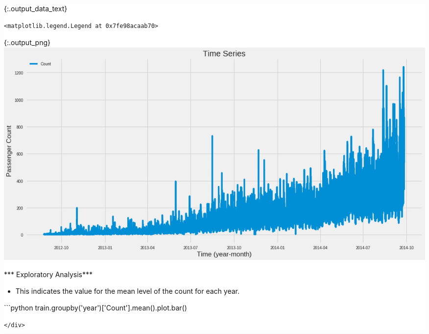 <div class="output_wrapper" markdown="1">
<div class="output_subarea" markdown="1">


{:.output_data_text}
```
<matplotlib.legend.Legend at 0x7fe98acaab70>
```


</div>
</div>
<div class="output_wrapper" markdown="1">
<div class="output_subarea" markdown="1">

{:.output_png}
![png](../../images/notebooks/18-intro-timeseries/01-time-series_19_1.png)

</div>
</div>
</div>



*** Exploratory Analysis***
- This indicates the value for the mean level of the count for each year. 



<div markdown="1" class="cell code_cell">
<div class="input_area" markdown="1">
```python
train.groupby('year')['Count'].mean().plot.bar()

```
</div>
